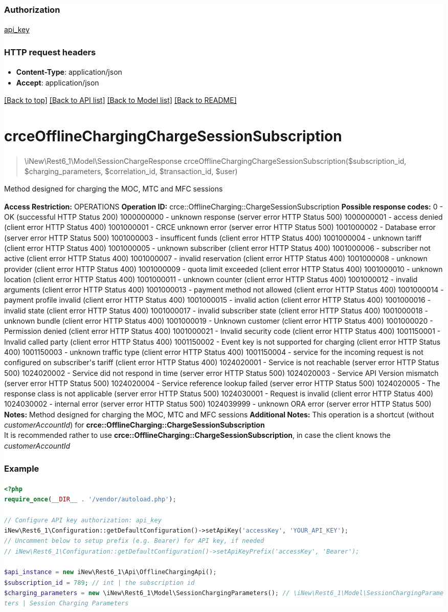 ### Authorization

[api_key](../../README.md#api_key)

### HTTP request headers

 - **Content-Type**: application/json
 - **Accept**: application/json

[[Back to top]](#) [[Back to API list]](../../README.md#documentation-for-api-endpoints) [[Back to Model list]](../../README.md#documentation-for-models) [[Back to README]](../../README.md)

# **crceOfflineChargingChargeSessionSubscription**
> \iNew\Rest6_1\Model\SessionChargeResponse crceOfflineChargingChargeSessionSubscription($subscription_id, $charging_parameters, $correlation_id, $transaction_id, $user)

Method designed for charging the MOC, MTC and MFC sessions

**Access Restriction:** OPERATIONS  **Operation ID:** crce::OfflineCharging::ChargeSessionSubscription  **Possible response codes:**   0 - OK (successful HTTP Status 200)   1000000000 - unknown response (server error HTTP Status 500)   1000000001 - access denied (client error HTTP Status 400)   1001000001 - CRCE unknown error (server error HTTP Status 500)   1001000002 - Database error (server error HTTP Status 500)   1001000003 - insufficent funds (client error HTTP Status 400)   1001000004 - unknown tariff (client error HTTP Status 400)   1001000005 - unknown subscriber (client error HTTP Status 400)   1001000006 - subscriber not active (client error HTTP Status 400)   1001000007 - invalid reservation (client error HTTP Status 400)   1001000008 - unknown provider (client error HTTP Status 400)   1001000009 - quota limit exceeded (client error HTTP Status 400)   1001000010 - unknown location (client error HTTP Status 400)   1001000011 - unknown counter (client error HTTP Status 400)   1001000012 - invalid arguments (client error HTTP Status 400)   1001000013 - payment method not allowed (client error HTTP Status 400)   1001000014 - payment profile invalid (client error HTTP Status 400)   1001000015 - invalid action (client error HTTP Status 400)   1001000016 - invalid state (client error HTTP Status 400)   1001000017 - invalid subscriber state (client error HTTP Status 400)   1001000018 - unknown bundle (client error HTTP Status 400)   1001000019 - Unknown customer (client error HTTP Status 400)   1001000020 - Permission denied (client error HTTP Status 400)   1001000021 - Invalid security code (client error HTTP Status 400)   1001150001 - Invalid called party (client error HTTP Status 400)   1001150002 - Event key is not supported for charging (client error HTTP Status 400)   1001150003 - unknown traffic type (client error HTTP Status 400)   1001150004 - service for the incoming request is not configured on subscriber's tariff (client error HTTP Status 400)   1024020001 - Service is not reachable (server error HTTP Status 500)   1024020002 - Service did not respond in time (server error HTTP Status 500)   1024020003 - Service API Version mismatch (server error HTTP Status 500)   1024020004 - Service reference lookup failed (server error HTTP Status 500)   1024020005 - The response class is not applicable (server error HTTP Status 500)   1024030001 - Request is invalid (client error HTTP Status 400)   1024030002 - internal error (server error HTTP Status 500)   1024039999 - unknown ORA error (server error HTTP Status 500)  **Notes:**   Method designed for charging the MOC, MTC and MFC sessions  **Additional Notes:**   This operation is a shortcut (without <i>customerAccountId</i>) for <b>crce::OfflineCharging::ChargeSessionSubscription</b><br/>It is recommended rather to use <b>crce::OfflineCharging::ChargeSessionSubscription</b>, in case the client knows the <i>customerAccountId</i>

### Example
```php
<?php
require_once(__DIR__ . '/vendor/autoload.php');

// Configure API key authorization: api_key
iNew\Rest6_1\Configuration::getDefaultConfiguration()->setApiKey('accessKey', 'YOUR_API_KEY');
// Uncomment below to setup prefix (e.g. Bearer) for API key, if needed
// iNew\Rest6_1\Configuration::getDefaultConfiguration()->setApiKeyPrefix('accessKey', 'Bearer');

$api_instance = new iNew\Rest6_1\Api\OfflineChargingApi();
$subscription_id = 789; // int | the subscription id
$charging_parameters = new \iNew\Rest6_1\Model\SessionChargingParameters(); // \iNew\Rest6_1\Model\SessionChargingParameters | Session Charging Parameters
```